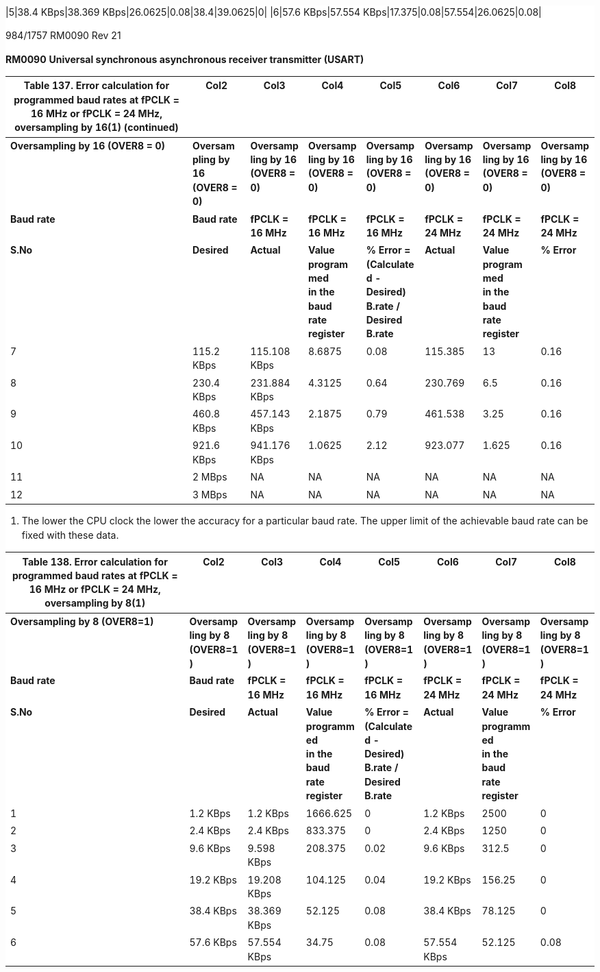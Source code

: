 |5|38.4 KBps|38.369 KBps|26.0625|0.08|38.4|39.0625|0|
|6|57.6 KBps|57.554 KBps|17.375|0.08|57.554|26.0625|0.08|


984/1757 RM0090 Rev 21


**RM0090** **Universal synchronous asynchronous receiver transmitter (USART)**















|Table 137. Error calculation for programmed baud rates at fPCLK = 16 MHz or fPCLK = 24 MHz, oversampling by 16(1) (continued)|Col2|Col3|Col4|Col5|Col6|Col7|Col8|
|---|---|---|---|---|---|---|---|
|**Oversampling by 16 (OVER8 = 0)**|**Oversampling by 16 (OVER8 = 0)**|**Oversampling by 16 (OVER8 = 0)**|**Oversampling by 16 (OVER8 = 0)**|**Oversampling by 16 (OVER8 = 0)**|**Oversampling by 16 (OVER8 = 0)**|**Oversampling by 16 (OVER8 = 0)**|**Oversampling by 16 (OVER8 = 0)**|
|**Baud rate**|**Baud rate**|**fPCLK = 16 MHz**|**fPCLK = 16 MHz**|**fPCLK = 16 MHz**|**fPCLK = 24 MHz**|**fPCLK = 24 MHz**|**fPCLK = 24 MHz**|
|**S.No**|**Desired**|**Actual**|**Value**<br>**programmed**<br>**in the baud**<br>**rate register**|**% Error =**<br>**(Calculated -**<br>**Desired) B.rate /**<br>**Desired B.rate**|**Actual**|**Value**<br>**programmed**<br>**in the baud**<br>**rate register**|**% Error**|
|7|115.2 KBps|115.108 KBps|8.6875|0.08|115.385|13|0.16|
|8|230.4 KBps|231.884 KBps|4.3125|0.64|230.769|6.5|0.16|
|9|460.8 KBps|457.143 KBps|2.1875|0.79|461.538|3.25|0.16|
|10|921.6 KBps|941.176 KBps|1.0625|2.12|923.077|1.625|0.16|
|11|2 MBps|NA|NA|NA|NA|NA|NA|
|12|3 MBps|NA|NA|NA|NA|NA|NA|


1. The lower the CPU clock the lower the accuracy for a particular baud rate. The upper limit of the achievable baud rate can
be fixed with these data.















|Table 138. Error calculation for programmed baud rates at fPCLK = 16 MHz or fPCLK = 24 MHz, oversampling by 8(1)|Col2|Col3|Col4|Col5|Col6|Col7|Col8|
|---|---|---|---|---|---|---|---|
|**Oversampling by 8 (OVER8=1)**|**Oversampling by 8 (OVER8=1)**|**Oversampling by 8 (OVER8=1)**|**Oversampling by 8 (OVER8=1)**|**Oversampling by 8 (OVER8=1)**|**Oversampling by 8 (OVER8=1)**|**Oversampling by 8 (OVER8=1)**|**Oversampling by 8 (OVER8=1)**|
|**Baud rate**|**Baud rate**|**fPCLK = 16 MHz**|**fPCLK = 16 MHz**|**fPCLK = 16 MHz**|**fPCLK = 24 MHz**|**fPCLK = 24 MHz**|**fPCLK = 24 MHz**|
|**S.No**|**Desired**|**Actual**|**Value**<br>**programmed**<br>**in the baud**<br>**rate register**|**% Error =**<br>**(Calculated -**<br>**Desired) B.rate /**<br>**Desired B.rate**|**Actual**|**Value**<br>**programmed**<br>**in the baud**<br>**rate register**|**% Error**|
|1|1.2 KBps|1.2 KBps|1666.625|0|1.2 KBps|2500|0|
|2|2.4 KBps|2.4 KBps|833.375|0|2.4 KBps|1250|0|
|3|9.6 KBps|9.598 KBps|208.375|0.02|9.6 KBps|312.5|0|
|4|19.2 KBps|19.208 KBps|104.125|0.04|19.2 KBps|156.25|0|
|5|38.4 KBps|38.369 KBps|52.125|0.08|38.4 KBps|78.125|0|
|6|57.6 KBps|57.554 KBps|34.75|0.08|57.554 KBps|52.125|0.08|